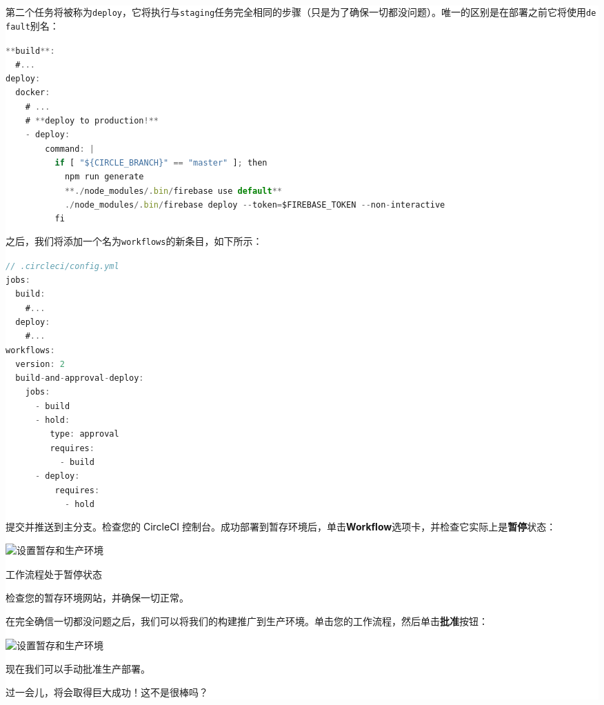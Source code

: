 第二个任务将被称为`deploy`，它将执行与`staging`任务完全相同的步骤（只是为了确保一切都没问题）。唯一的区别是在部署之前它将使用`default`别名：

```js
**build**:
  #...
deploy:
  docker:
    # ...
    # **deploy to production!**
    - deploy:
        command: |
          if [ "${CIRCLE_BRANCH}" == "master" ]; then
            npm run generate
            **./node_modules/.bin/firebase use default**
            ./node_modules/.bin/firebase deploy --token=$FIREBASE_TOKEN --non-interactive
          fi
```

之后，我们将添加一个名为`workflows`的新条目，如下所示：

```js
// .circleci/config.yml
jobs:
  build:
    #...
  deploy:
    #...
workflows:
  version: 2
  build-and-approval-deploy:
    jobs:
      - build
      - hold:
         type: approval
         requires:
           - build
      - deploy:
          requires:
            - hold
```

提交并推送到主分支。检查您的 CircleCI 控制台。成功部署到暂存环境后，单击**Workflow**选项卡，并检查它实际上是**暂停**状态：

![设置暂存和生产环境](https://github.com/OpenDocCN/freelearn-vue-zh/raw/master/docs/vue2-bts4-web-dev/img/00168.jpeg)

工作流程处于暂停状态

检查您的暂存环境网站，并确保一切正常。

在完全确信一切都没问题之后，我们可以将我们的构建推广到生产环境。单击您的工作流程，然后单击**批准**按钮：

![设置暂存和生产环境](https://github.com/OpenDocCN/freelearn-vue-zh/raw/master/docs/vue2-bts4-web-dev/img/00169.jpeg)

现在我们可以手动批准生产部署。

过一会儿，将会取得巨大成功！这不是很棒吗？
